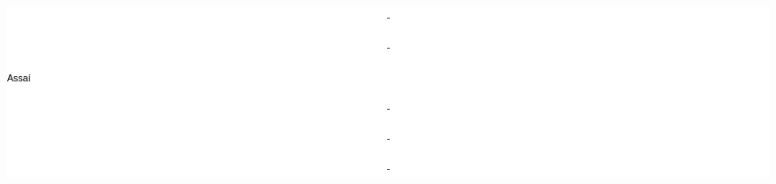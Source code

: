   </td>
  <td width=20 style='width:14.7pt;border-top:none;border-left:none;border-bottom:
  solid black 1.0pt;border-right:solid black 1.0pt;mso-border-top-alt:solid black 1.5pt;
  mso-border-left-alt:solid black 1.0pt;padding:1.6pt 1.6pt 0cm 1.1pt;
  height:9.1pt'>
  <p class=MsoNormal align=center style='margin-left:.8pt;text-align:center'><span
  style='font-size:8.0pt;font-family:"Cambria Math",serif;mso-fareast-font-family:
  Calibri;mso-bidi-font-family:"Cambria Math";color:black'>&#8208;</span><span
  style='font-size:8.0pt;font-family:"Arial",sans-serif;mso-fareast-font-family:
  Calibri;color:black'><o:p></o:p></span></p>
  </td>
  <td width=63 style='width:47.2pt;border-top:none;border-left:none;border-bottom:
  solid black 1.0pt;border-right:solid black 1.5pt;mso-border-top-alt:solid black 1.5pt;
  mso-border-left-alt:solid black 1.0pt;padding:1.6pt 1.6pt 0cm 1.1pt;
  height:9.1pt'>
  <p class=MsoNormal align=center style='margin-left:.8pt;text-align:center'><span
  style='font-size:8.0pt;font-family:"Cambria Math",serif;mso-fareast-font-family:
  Calibri;mso-bidi-font-family:"Cambria Math";color:black'>&#8208;</span><span
  style='font-size:8.0pt;font-family:"Arial",sans-serif;mso-fareast-font-family:
  Calibri;color:black'><o:p></o:p></span></p>
  </td>
 </tr>
 <tr style='mso-yfti-irow:4;height:8.75pt'>
  <td width=61 style='width:45.85pt;border-top:none;border-left:solid black 1.5pt;
  border-bottom:solid black 1.0pt;border-right:solid black 1.5pt;mso-border-top-alt:
  solid black 1.0pt;padding:1.6pt 1.6pt 0cm 1.1pt;height:8.75pt'>
  <p class=MsoNormal><span style='font-size:8.0pt;font-family:"Arial",sans-serif;
  mso-fareast-font-family:Calibri;color:black'>Assaí<o:p></o:p></span></p>
  </td>
  <td width=23 style='width:17.0pt;border-top:none;border-left:none;border-bottom:
  solid black 1.0pt;border-right:solid black 1.0pt;mso-border-top-alt:solid black 1.0pt;
  mso-border-left-alt:solid black 1.5pt;padding:1.6pt 1.6pt 0cm 1.1pt;
  height:8.75pt'>
  <p class=MsoNormal align=center style='margin-left:.95pt;text-align:center'><span
  style='font-size:8.0pt;font-family:"Cambria Math",serif;mso-fareast-font-family:
  Calibri;mso-bidi-font-family:"Cambria Math";color:black'>&#8208;</span><span
  style='font-size:8.0pt;font-family:"Arial",sans-serif;mso-fareast-font-family:
  Calibri;color:black'><o:p></o:p></span></p>
  </td>
  <td width=15 style='width:11.0pt;border-top:none;border-left:none;border-bottom:
  solid black 1.0pt;border-right:solid black 1.0pt;mso-border-top-alt:solid black 1.0pt;
  mso-border-left-alt:solid black 1.0pt;padding:1.6pt 1.6pt 0cm 1.1pt;
  height:8.75pt'>
  <p class=MsoNormal align=center style='margin-left:.85pt;text-align:center'><span
  style='font-size:8.0pt;font-family:"Cambria Math",serif;mso-fareast-font-family:
  Calibri;mso-bidi-font-family:"Cambria Math";color:black'>&#8208;</span><span
  style='font-size:8.0pt;font-family:"Arial",sans-serif;mso-fareast-font-family:
  Calibri;color:black'><o:p></o:p></span></p>
  </td>
  <td width=15 style='width:11.05pt;border-top:none;border-left:none;
  border-bottom:solid black 1.0pt;border-right:solid black 1.0pt;mso-border-top-alt:
  solid black 1.0pt;mso-border-left-alt:solid black 1.0pt;padding:1.6pt 1.6pt 0cm 1.1pt;
  height:8.75pt'>
  <p class=MsoNormal align=center style='margin-left:.85pt;text-align:center'><span
  style='font-size:8.0pt;font-family:"Cambria Math",serif;mso-fareast-font-family:
  Calibri;mso-bidi-font-family:"Cambria Math";color:black'>&#8208;</span><span
  style='font-size:8.0pt;font-family:"Arial",sans-serif;mso-fareast-font-family:
  Calibri;color:black'><o:p></o:p></span></p>
  </td>
  <td width=15 style='width:11.05pt;border-top:none;border-left:none;
  border-bottom:solid black 1.0pt;border-right:solid black 1.0pt;mso-border-top-alt:
  solid black 1.0pt;mso-border-left-alt:solid black 1.0pt;padding:1.6pt 1.6pt 0cm 1.1pt;
  height:8.75pt'>
  <p class=MsoNormal align=center style='margin-left:.85pt;text-align:center'><span